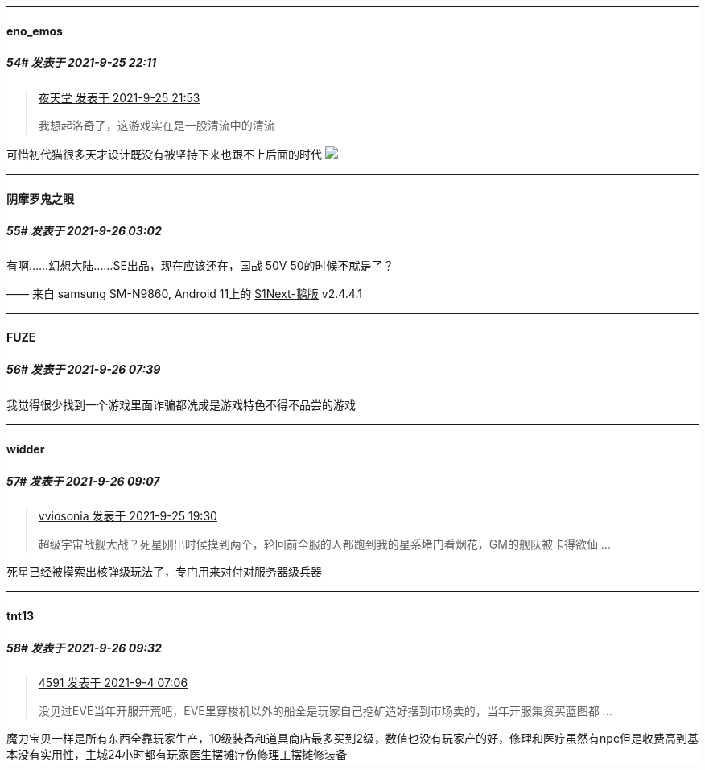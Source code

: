 
*****

####  eno_emos  
##### 54#       发表于 2021-9-25 22:11


<blockquote><a href="httphttps://bbs.saraba1st.com/2b/forum.php?mod=redirect&amp;goto=findpost&amp;pid=52889766&amp;ptid=2024199" target="_blank">夜天堂 发表于 2021-9-25 21:53</a>

我想起洛奇了，这游戏实在是一股清流中的清流</blockquote>
可惜初代猫很多天才设计既没有被坚持下来也跟不上后面的时代
<img src="https://static.saraba1st.com/image/smiley/face2017/001.png" referrerpolicy="no-referrer">


*****

####  阴摩罗鬼之眼  
##### 55#       发表于 2021-9-26 03:02


有啊……幻想大陆……SE出品，现在应该还在，国战 50V 50的时候不就是了？

—— 来自 samsung SM-N9860, Android 11上的 [S1Next-鹅版](https://github.com/ykrank/S1-Next/releases) v2.4.4.1


*****

####  FUZE  
##### 56#       发表于 2021-9-26 07:39


我觉得很少找到一个游戏里面诈骗都洗成是游戏特色不得不品尝的游戏


*****

####  widder  
##### 57#       发表于 2021-9-26 09:07


<blockquote><a href="httphttps://bbs.saraba1st.com/2b/forum.php?mod=redirect&amp;goto=findpost&amp;pid=52887846&amp;ptid=2024199" target="_blank">vviosonia 发表于 2021-9-25 19:30</a>

超级宇宙战舰大战？死星刚出时候摸到两个，轮回前全服的人都跑到我的星系堵门看烟花，GM的舰队被卡得欲仙 ...</blockquote>
死星已经被摸索出核弹级玩法了，专门用来对付对服务器级兵器


*****

####  tnt13  
##### 58#       发表于 2021-9-26 09:32


<blockquote><a href="httphttps://bbs.saraba1st.com/2b/forum.php?mod=redirect&amp;goto=findpost&amp;pid=52615003&amp;ptid=2024199" target="_blank">4591 发表于 2021-9-4 07:06</a>

没见过EVE当年开服开荒吧，EVE里穿梭机以外的船全是玩家自己挖矿造好摆到市场卖的，当年开服集资买蓝图都 ...</blockquote>
魔力宝贝一样是所有东西全靠玩家生产，10级装备和道具商店最多买到2级，数值也没有玩家产的好，修理和医疗虽然有npc但是收费高到基本没有实用性，主城24小时都有玩家医生摆摊疗伤修理工摆摊修装备
